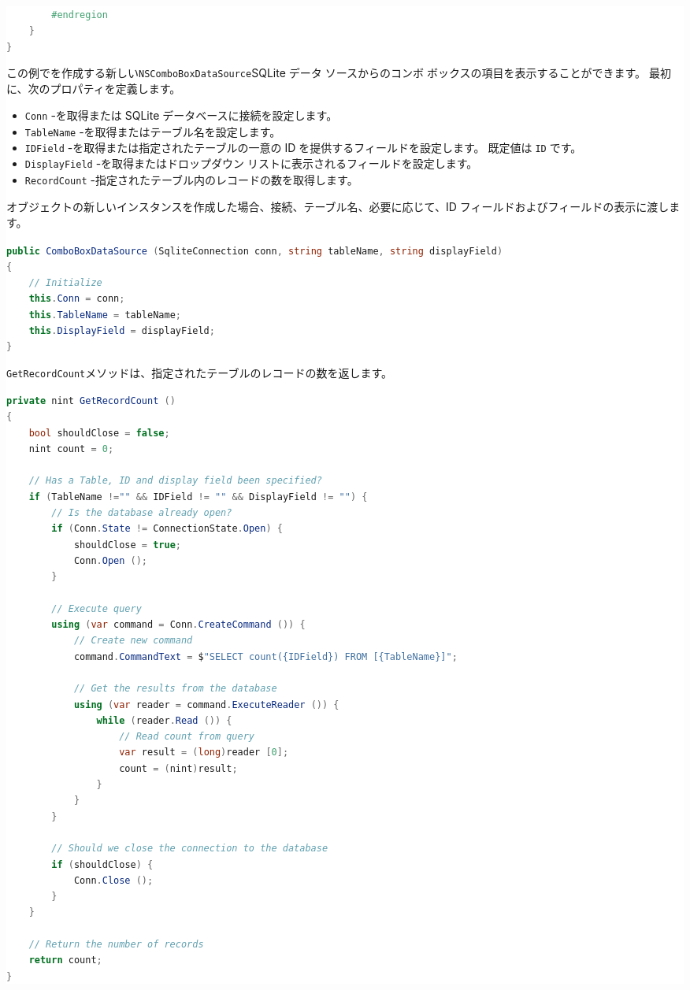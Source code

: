 ```csharp
        #endregion
    }
}
```

この例でを作成する新しい`NSComboBoxDataSource`SQLite データ ソースからのコンボ ボックスの項目を表示することができます。 最初に、次のプロパティを定義します。

- `Conn` -を取得または SQLite データベースに接続を設定します。
- `TableName` -を取得またはテーブル名を設定します。
- `IDField` -を取得または指定されたテーブルの一意の ID を提供するフィールドを設定します。 既定値は `ID` です。
- `DisplayField` -を取得またはドロップダウン リストに表示されるフィールドを設定します。
- `RecordCount` -指定されたテーブル内のレコードの数を取得します。

オブジェクトの新しいインスタンスを作成した場合、接続、テーブル名、必要に応じて、ID フィールドおよびフィールドの表示に渡します。

```csharp
public ComboBoxDataSource (SqliteConnection conn, string tableName, string displayField)
{
    // Initialize
    this.Conn = conn;
    this.TableName = tableName;
    this.DisplayField = displayField;
}
```

`GetRecordCount`メソッドは、指定されたテーブルのレコードの数を返します。

```csharp
private nint GetRecordCount ()
{
    bool shouldClose = false;
    nint count = 0;

    // Has a Table, ID and display field been specified?
    if (TableName !="" && IDField != "" && DisplayField != "") {
        // Is the database already open?
        if (Conn.State != ConnectionState.Open) {
            shouldClose = true;
            Conn.Open ();
        }

        // Execute query
        using (var command = Conn.CreateCommand ()) {
            // Create new command
            command.CommandText = $"SELECT count({IDField}) FROM [{TableName}]";

            // Get the results from the database
            using (var reader = command.ExecuteReader ()) {
                while (reader.Read ()) {
                    // Read count from query
                    var result = (long)reader [0];
                    count = (nint)result;
                }
            }
        }

        // Should we close the connection to the database
        if (shouldClose) {
            Conn.Close ();
        }
    }

    // Return the number of records
    return count;
}
```
